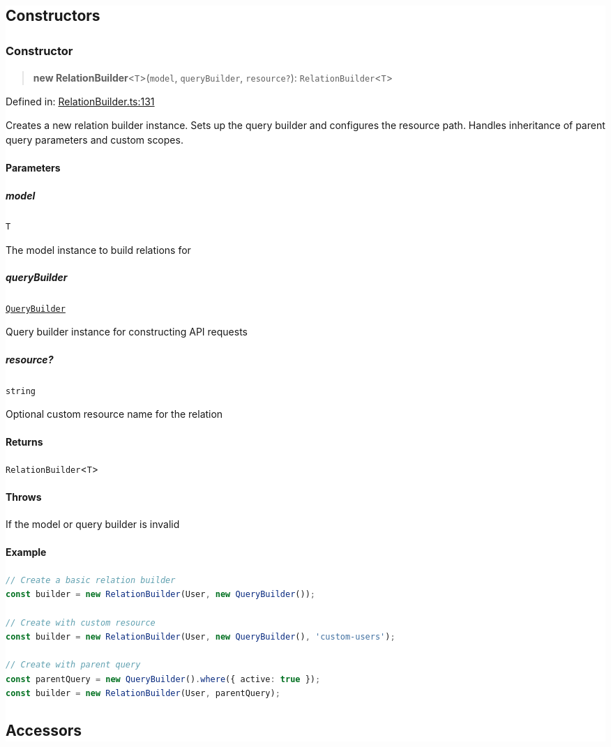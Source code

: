 ## Constructors

### Constructor

> **new RelationBuilder**\<`T`\>(`model`, `queryBuilder`, `resource?`): `RelationBuilder`\<`T`\>

Defined in: [RelationBuilder.ts:131](https://github.com/cedricpierre/fluentity-core/blob/0477a087824bf7a4018f8406c3dc788cd653f1f5/src/RelationBuilder.ts#L131)

Creates a new relation builder instance.
Sets up the query builder and configures the resource path.
Handles inheritance of parent query parameters and custom scopes.

#### Parameters

##### model

`T`

The model instance to build relations for

##### queryBuilder

[`QueryBuilder`](QueryBuilder.md)

Query builder instance for constructing API requests

##### resource?

`string`

Optional custom resource name for the relation

#### Returns

`RelationBuilder`\<`T`\>

#### Throws

If the model or query builder is invalid

#### Example

```typescript
// Create a basic relation builder
const builder = new RelationBuilder(User, new QueryBuilder());

// Create with custom resource
const builder = new RelationBuilder(User, new QueryBuilder(), 'custom-users');

// Create with parent query
const parentQuery = new QueryBuilder().where({ active: true });
const builder = new RelationBuilder(User, parentQuery);
```

## Accessors
